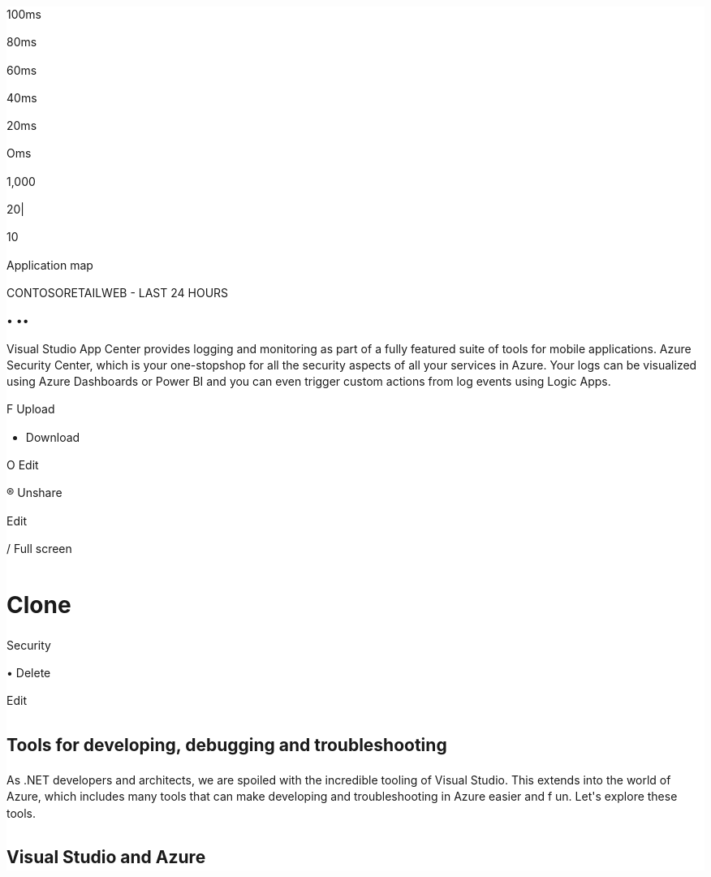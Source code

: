 100ms

80ms

60ms

40ms

20ms

Oms

1,000

20|

10

Application map

CONTOSORETAILWEB - LAST 24 HOURS

• ••





Visual Studio App Center provides logging and monitoring as part of a fully featured suite of tools for mobile applications. Azure Security Center, which is your one-stopshop for all the security aspects of all your services in Azure. Your logs can be visualized using Azure Dashboards or Power BI and you can even trigger custom actions from log events using Logic Apps.



F Upload

* Download

O Edit

® Unshare

Edit

/ Full screen

# Clone

Security

• Delete

Edit

## Tools for developing, debugging and troubleshooting

As .NET developers and architects, we are spoiled with the incredible tooling of Visual Studio. This extends into the world of Azure, which includes many tools that can make developing and troubleshooting in Azure easier and f un. Let's explore these tools.

## Visual Studio and Azure
